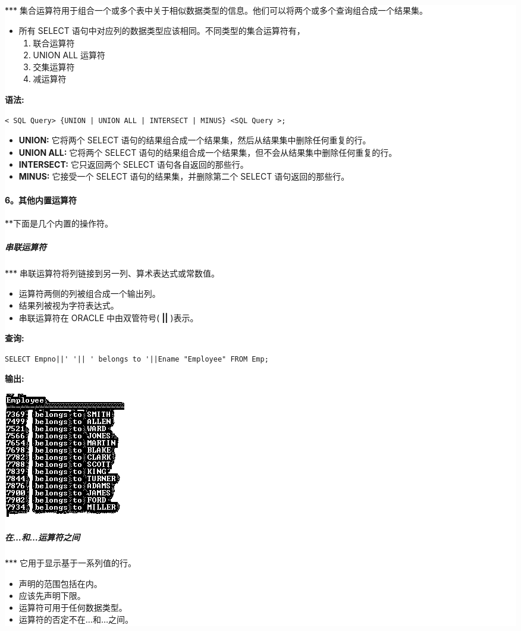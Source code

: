  ***   集合运算符用于组合一个或多个表中关于相似数据类型的信息。他们可以将两个或多个查询组合成一个结果集。
*   所有 SELECT 语句中对应列的数据类型应该相同。不同类型的集合运算符有，
    1.  联合运算符
    2.  UNION ALL 运算符
    3.  交集运算符
    4.  减运算符

**语法:**

`< SQL Query>
{UNION | UNION ALL | INTERSECT | MINUS}
<SQL Query >;`

*   ****UNION:**** 它将两个 SELECT 语句的结果组合成一个结果集，然后从结果集中删除任何重复的行。
*   ****UNION ALL:**** 它将两个 SELECT 语句的结果组合成一个结果集，但不会从结果集中删除任何重复的行。
*   ****INTERSECT:**** 它只返回两个 SELECT 语句各自返回的那些行。
*   ****MINUS:**** 它接受一个 SELECT 语句的结果集，并删除第二个 SELECT 语句返回的那些行。

#### **6。其他内置运算符**

 **下面是几个内置的操作符。

##### **串联运算符**

 ***   串联运算符将列链接到另一列、算术表达式或常数值。
*   运算符两侧的列被组合成一个输出列。
*   结果列被视为字符表达式。
*   串联运算符在 ORACLE 中由双管符号( ****||**** )表示。

**查询:**

`SELECT Empno||' '|| ' belongs to '||Ename "Employee" FROM Emp;`

**输出:**

![CONCATENATION ](img/3a038229eebe6988eb2a65e87c5e40ed.png)



##### **在…和…运算符之间**

 ***   它用于显示基于一系列值的行。
*   声明的范围包括在内。
*   应该先声明下限。
*   运算符可用于任何数据类型。
*   运算符的否定不在…和…之间。
